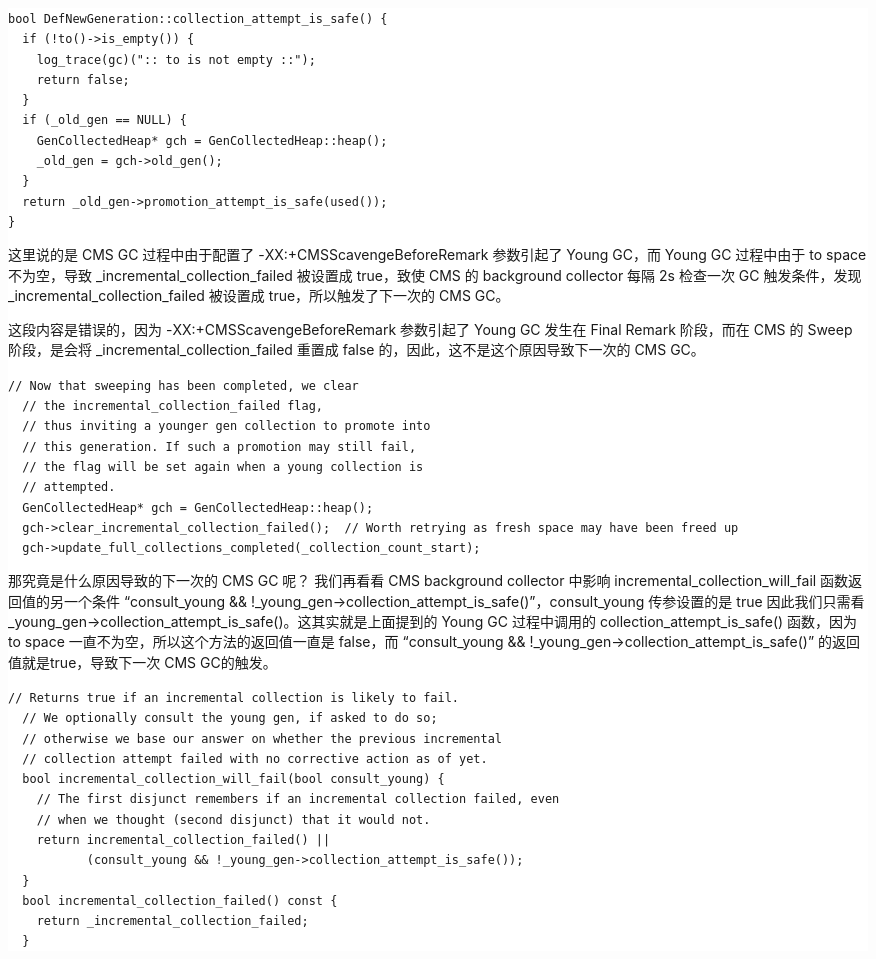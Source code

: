 ```
bool DefNewGeneration::collection_attempt_is_safe() {
  if (!to()->is_empty()) {
    log_trace(gc)(":: to is not empty ::");
    return false;
  }
  if (_old_gen == NULL) {
    GenCollectedHeap* gch = GenCollectedHeap::heap();
    _old_gen = gch->old_gen();
  }
  return _old_gen->promotion_attempt_is_safe(used());
}
```

这里说的是 CMS GC 过程中由于配置了 -XX:+CMSScavengeBeforeRemark 参数引起了 Young GC，而 Young GC 过程中由于 to space 不为空，导致 _incremental_collection_failed 被设置成 true，致使 CMS 的 background collector 每隔 2s 检查一次 GC 触发条件，发现 _incremental_collection_failed 被设置成 true，所以触发了下一次的 CMS GC。

这段内容是错误的，因为 -XX:+CMSScavengeBeforeRemark 参数引起了 Young GC 发生在 Final Remark 阶段，而在 CMS 的 Sweep 阶段，是会将 _incremental_collection_failed 重置成 false 的，因此，这不是这个原因导致下一次的 CMS GC。
```
// Now that sweeping has been completed, we clear
  // the incremental_collection_failed flag,
  // thus inviting a younger gen collection to promote into
  // this generation. If such a promotion may still fail,
  // the flag will be set again when a young collection is
  // attempted.
  GenCollectedHeap* gch = GenCollectedHeap::heap();
  gch->clear_incremental_collection_failed();  // Worth retrying as fresh space may have been freed up
  gch->update_full_collections_completed(_collection_count_start);
```
那究竟是什么原因导致的下一次的 CMS GC 呢？
我们再看看 CMS background collector 中影响 incremental_collection_will_fail 函数返回值的另一个条件 “consult_young && !_young_gen->collection_attempt_is_safe()”，consult_young 传参设置的是 true 因此我们只需看 _young_gen->collection_attempt_is_safe()。这其实就是上面提到的 Young GC 过程中调用的 collection_attempt_is_safe() 函数，因为 to space 一直不为空，所以这个方法的返回值一直是 false，而 “consult_young && !_young_gen->collection_attempt_is_safe()” 的返回值就是true，导致下一次 CMS GC的触发。
```
// Returns true if an incremental collection is likely to fail.
  // We optionally consult the young gen, if asked to do so;
  // otherwise we base our answer on whether the previous incremental
  // collection attempt failed with no corrective action as of yet.
  bool incremental_collection_will_fail(bool consult_young) {
    // The first disjunct remembers if an incremental collection failed, even
    // when we thought (second disjunct) that it would not.
    return incremental_collection_failed() ||
           (consult_young && !_young_gen->collection_attempt_is_safe());
  }
  bool incremental_collection_failed() const {
    return _incremental_collection_failed;
  }
```
